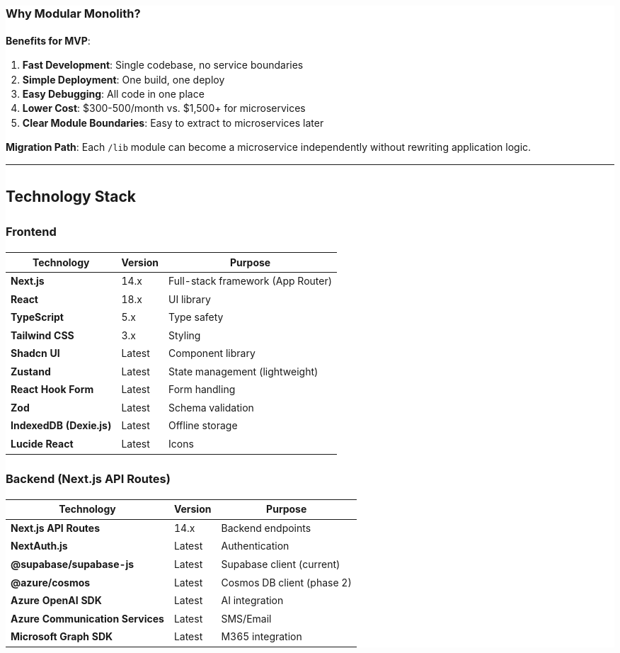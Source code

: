 ```
```

### Why Modular Monolith?

**Benefits for MVP**:
1. **Fast Development**: Single codebase, no service boundaries
2. **Simple Deployment**: One build, one deploy
3. **Easy Debugging**: All code in one place
4. **Lower Cost**: $300-500/month vs. $1,500+ for microservices
5. **Clear Module Boundaries**: Easy to extract to microservices later

**Migration Path**: Each `/lib` module can become a microservice independently without rewriting application logic.

---

## Technology Stack

### Frontend

| Technology | Version | Purpose |
|------------|---------|---------|
| **Next.js** | 14.x | Full-stack framework (App Router) |
| **React** | 18.x | UI library |
| **TypeScript** | 5.x | Type safety |
| **Tailwind CSS** | 3.x | Styling |
| **Shadcn UI** | Latest | Component library |
| **Zustand** | Latest | State management (lightweight) |
| **React Hook Form** | Latest | Form handling |
| **Zod** | Latest | Schema validation |
| **IndexedDB (Dexie.js)** | Latest | Offline storage |
| **Lucide React** | Latest | Icons |

### Backend (Next.js API Routes)

| Technology | Version | Purpose |
|------------|---------|---------|
| **Next.js API Routes** | 14.x | Backend endpoints |
| **NextAuth.js** | Latest | Authentication |
| **@supabase/supabase-js** | Latest | Supabase client (current) |
| **@azure/cosmos** | Latest | Cosmos DB client (phase 2) |
| **Azure OpenAI SDK** | Latest | AI integration |
| **Azure Communication Services** | Latest | SMS/Email |
| **Microsoft Graph SDK** | Latest | M365 integration |
